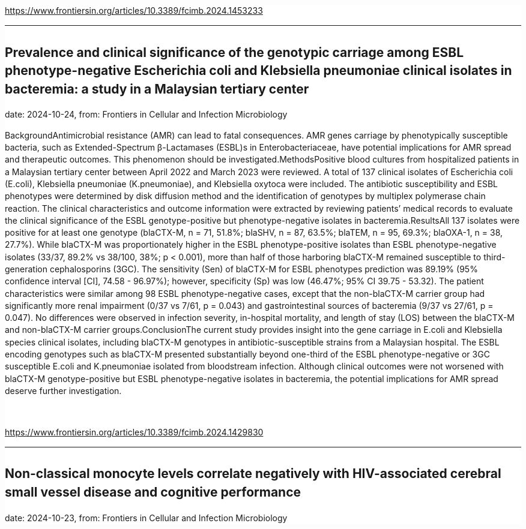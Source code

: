 <https://www.frontiersin.org/articles/10.3389/fcimb.2024.1453233>

---

## Prevalence and clinical significance of the genotypic carriage among ESBL phenotype-negative Escherichia coli and Klebsiella pneumoniae clinical isolates in bacteremia: a study in a Malaysian tertiary center

date: 2024-10-24, from: Frontiers in Cellular and Infection Microbiology

BackgroundAntimicrobial resistance (AMR) can lead to fatal consequences. AMR genes carriage by phenotypically susceptible bacteria, such as Extended-Spectrum β-Lactamases (ESBL)s in Enterobacteriaceae, have potential implications for AMR spread and therapeutic outcomes. This phenomenon should be investigated.MethodsPositive blood cultures from hospitalized patients in a Malaysian tertiary center between April 2022 and March 2023 were reviewed. A total of 137 clinical isolates of Escherichia coli (E.coli), Klebsiella pneumoniae (K.pneumoniae), and Klebsiella oxytoca were included. The antibiotic susceptibility and ESBL phenotypes were determined by disk diffusion method and the identification of genotypes by multiplex polymerase chain reaction. The clinical characteristics and outcome information were extracted by reviewing patients’ medical records to evaluate the clinical significance of the ESBL genotype-positive but phenotype-negative isolates in bacteremia.ResultsAll 137 isolates were positive for at least one genotype (blaCTX-M, n = 71, 51.8%; blaSHV, n = 87, 63.5%; blaTEM, n = 95, 69.3%; blaOXA-1, n = 38, 27.7%). While blaCTX-M was proportionately higher in the ESBL phenotype-positive isolates than ESBL phenotype-negative isolates (33/37, 89.2% vs 38/100, 38%; p < 0.001), more than half of those harboring blaCTX-M remained susceptible to third-generation cephalosporins (3GC). The sensitivity (Sen) of blaCTX-M for ESBL phenotypes prediction was 89.19% (95% confidence interval [CI], 74.58 - 96.97%); however, specificity (Sp) was low (46.47%; 95% CI 39.75 - 53.32). The patient characteristics were similar among 98 ESBL phenotype-negative cases, except that the non-blaCTX-M carrier group had significantly more renal impairment (0/37 vs 7/61, p = 0.043) and gastrointestinal sources of bacteremia (9/37 vs 27/61, p = 0.047). No differences were observed in infection severity, in-hospital mortality, and length of stay (LOS) between the blaCTX-M and non-blaCTX-M carrier groups.ConclusionThe current study provides insight into the gene carriage in E.coli and Klebsiella species clinical isolates, including blaCTX-M genotypes in antibiotic-susceptible strains from a Malaysian hospital. The ESBL encoding genotypes such as blaCTX-M presented substantially beyond one-third of the ESBL phenotype-negative or 3GC susceptible E.coli and K.pneumoniae isolated from bloodstream infection. Although clinical outcomes were not worsened with blaCTX-M genotype-positive but ESBL phenotype-negative isolates in bacteremia, the potential implications for AMR spread deserve further investigation. 

<br> 

<https://www.frontiersin.org/articles/10.3389/fcimb.2024.1429830>

---

## Non-classical monocyte levels correlate negatively with HIV-associated cerebral small vessel disease and cognitive performance

date: 2024-10-23, from: Frontiers in Cellular and Infection Microbiology
